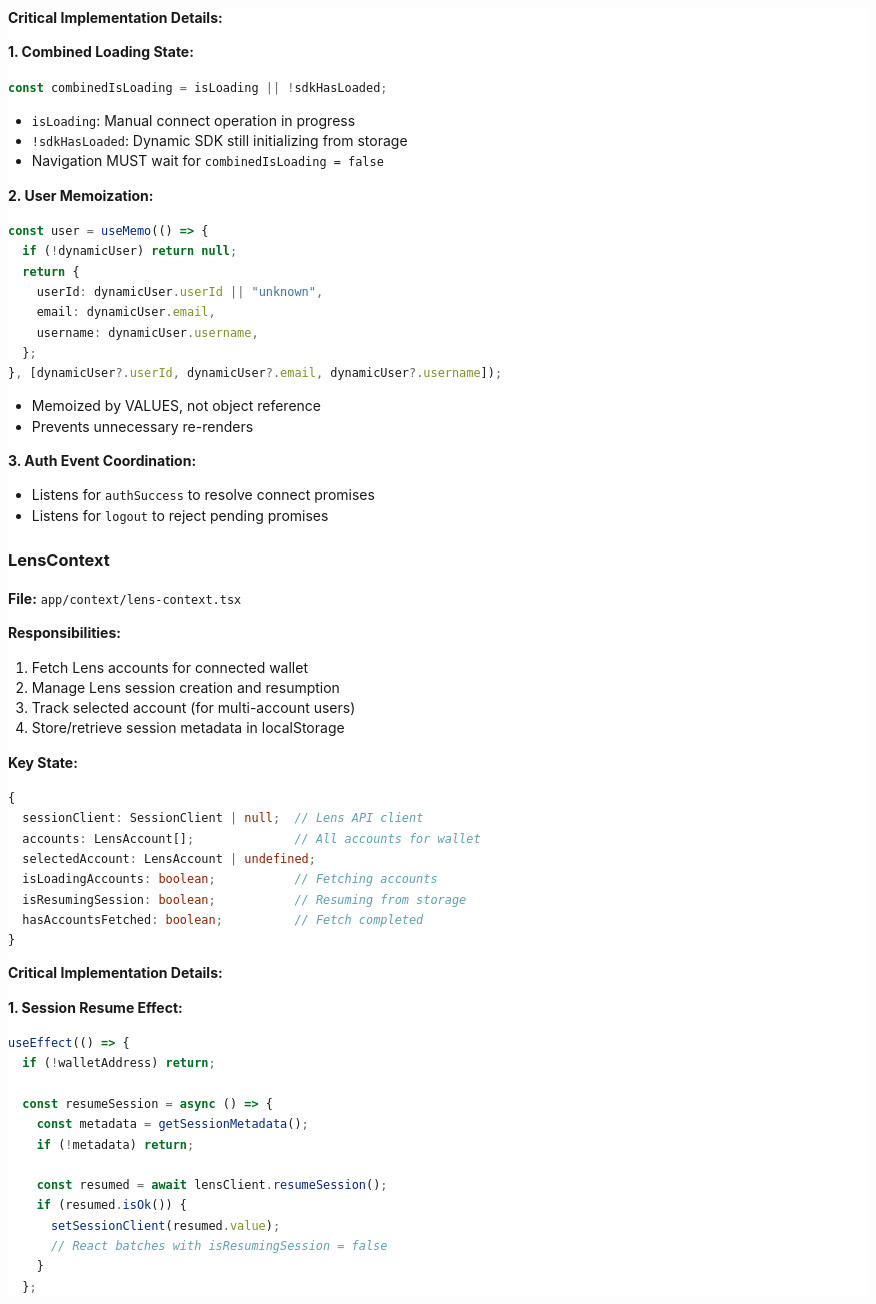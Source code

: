 **Critical Implementation Details:**

**1. Combined Loading State:**
```typescript
const combinedIsLoading = isLoading || !sdkHasLoaded;
```
- `isLoading`: Manual connect operation in progress
- `!sdkHasLoaded`: Dynamic SDK still initializing from storage
- Navigation MUST wait for `combinedIsLoading = false`

**2. User Memoization:**
```typescript
const user = useMemo(() => {
  if (!dynamicUser) return null;
  return {
    userId: dynamicUser.userId || "unknown",
    email: dynamicUser.email,
    username: dynamicUser.username,
  };
}, [dynamicUser?.userId, dynamicUser?.email, dynamicUser?.username]);
```
- Memoized by VALUES, not object reference
- Prevents unnecessary re-renders

**3. Auth Event Coordination:**
- Listens for `authSuccess` to resolve connect promises
- Listens for `logout` to reject pending promises

### LensContext

**File:** `app/context/lens-context.tsx`

**Responsibilities:**
1. Fetch Lens accounts for connected wallet
2. Manage Lens session creation and resumption
3. Track selected account (for multi-account users)
4. Store/retrieve session metadata in localStorage

**Key State:**
```typescript
{
  sessionClient: SessionClient | null;  // Lens API client
  accounts: LensAccount[];              // All accounts for wallet
  selectedAccount: LensAccount | undefined;
  isLoadingAccounts: boolean;           // Fetching accounts
  isResumingSession: boolean;           // Resuming from storage
  hasAccountsFetched: boolean;          // Fetch completed
}
```

**Critical Implementation Details:**

**1. Session Resume Effect:**
```typescript
useEffect(() => {
  if (!walletAddress) return;

  const resumeSession = async () => {
    const metadata = getSessionMetadata();
    if (!metadata) return;

    const resumed = await lensClient.resumeSession();
    if (resumed.isOk()) {
      setSessionClient(resumed.value);
      // React batches with isResumingSession = false
    }
  };

```
